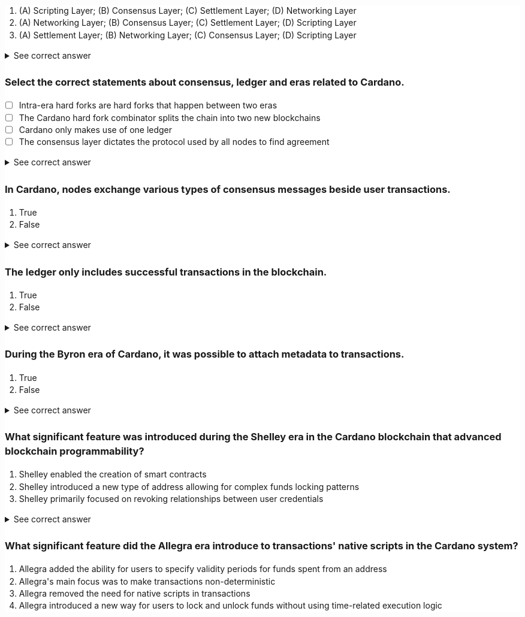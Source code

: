 1. (A) Scripting Layer; (B) Consensus Layer; (C) Settlement Layer; (D) Networking Layer
1. (A) Networking Layer; (B) Consensus Layer; (C) Settlement Layer; (D) Scripting Layer
1. (A) Settlement Layer; (B) Networking Layer; (C) Consensus Layer; (D) Scripting Layer

<details><summary>See correct answer</summary></details>

### Select the correct statements about consensus, ledger and eras related to Cardano.
- [ ] Intra-era hard forks are hard forks that happen between two eras
- [ ] The Cardano hard fork combinator splits the chain into two new blockchains
- [ ] Cardano only makes use of one ledger
- [ ] The consensus layer dictates the protocol used by all nodes to find agreement

<details><summary>See correct answer</summary></details>

### In Cardano, nodes exchange various types of consensus messages beside user transactions.
1. True
1. False

<details><summary>See correct answer</summary></details>

### The ledger only includes successful transactions in the blockchain.
1. True
1. False

<details><summary>See correct answer</summary></details>

### During the Byron era of Cardano, it was possible to attach metadata to transactions.
1. True
1. False 

<details><summary>See correct answer</summary></details>

### What significant feature was introduced during the Shelley era in the Cardano blockchain that advanced blockchain programmability?
1. Shelley enabled the creation of smart contracts
1. Shelley introduced a new type of address allowing for complex funds locking patterns 
1. Shelley primarily focused on revoking relationships between user credentials

<details><summary>See correct answer</summary></details>


### What significant feature did the Allegra era introduce to transactions' native scripts in the Cardano system?
1. Allegra added the ability for users to specify validity periods for funds spent from an address
1. Allegra's main focus was to make transactions non-deterministic
1. Allegra removed the need for native scripts in transactions
1. Allegra introduced a new way for users to lock and unlock funds without using time-related execution logic
